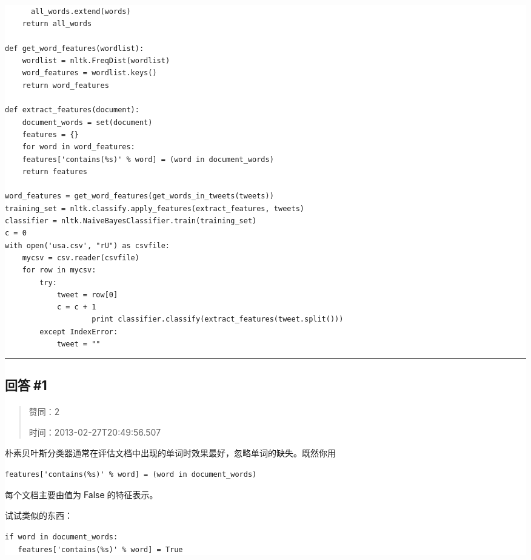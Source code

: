```
      all_words.extend(words)
    return all_words

def get_word_features(wordlist):
    wordlist = nltk.FreqDist(wordlist)
    word_features = wordlist.keys()
    return word_features

def extract_features(document):
    document_words = set(document)
    features = {}
    for word in word_features:
    features['contains(%s)' % word] = (word in document_words)
    return features

word_features = get_word_features(get_words_in_tweets(tweets))
training_set = nltk.classify.apply_features(extract_features, tweets)
classifier = nltk.NaiveBayesClassifier.train(training_set)
c = 0
with open('usa.csv', "rU") as csvfile:
    mycsv = csv.reader(csvfile)
    for row in mycsv:
        try:
            tweet = row[0]
            c = c + 1
                    print classifier.classify(extract_features(tweet.split()))                                                                                                                                                                                     
        except IndexError:
            tweet = "" 
```

* * *

## 回答 #1

> 赞同：2
> 
> 时间：2013-02-27T20:49:56.507

朴素贝叶斯分类器通常在评估文档中出现的单词时效果最好，忽略单词的缺失。既然你用

```
features['contains(%s)' % word] = (word in document_words) 
```

每个文档主要由值为 False 的特征表示。

试试类似的东西：

```
if word in document_words:
   features['contains(%s)' % word] = True 
```
